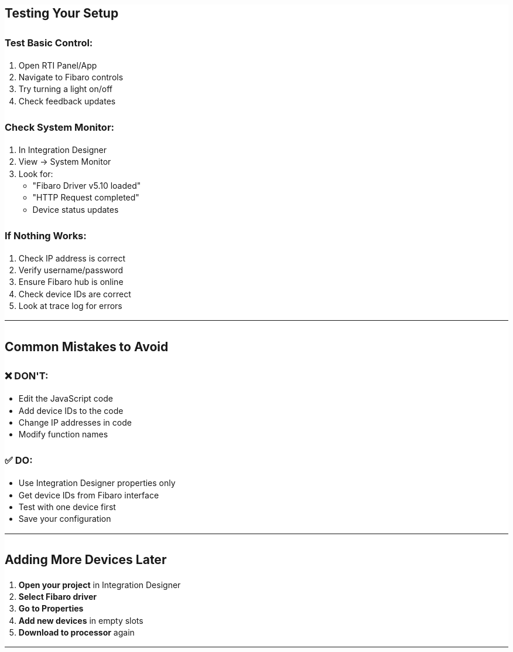 
## Testing Your Setup

### Test Basic Control:
1. Open RTI Panel/App
2. Navigate to Fibaro controls
3. Try turning a light on/off
4. Check feedback updates

### Check System Monitor:
1. In Integration Designer
2. View → System Monitor
3. Look for:
   - "Fibaro Driver v5.10 loaded"
   - "HTTP Request completed"
   - Device status updates

### If Nothing Works:
1. Check IP address is correct
2. Verify username/password
3. Ensure Fibaro hub is online
4. Check device IDs are correct
5. Look at trace log for errors

---

## Common Mistakes to Avoid

### ❌ DON'T:
- Edit the JavaScript code
- Add device IDs to the code
- Change IP addresses in code
- Modify function names

### ✅ DO:
- Use Integration Designer properties only
- Get device IDs from Fibaro interface
- Test with one device first
- Save your configuration

---

## Adding More Devices Later

1. **Open your project** in Integration Designer
2. **Select Fibaro driver**
3. **Go to Properties**
4. **Add new devices** in empty slots
5. **Download to processor** again

---